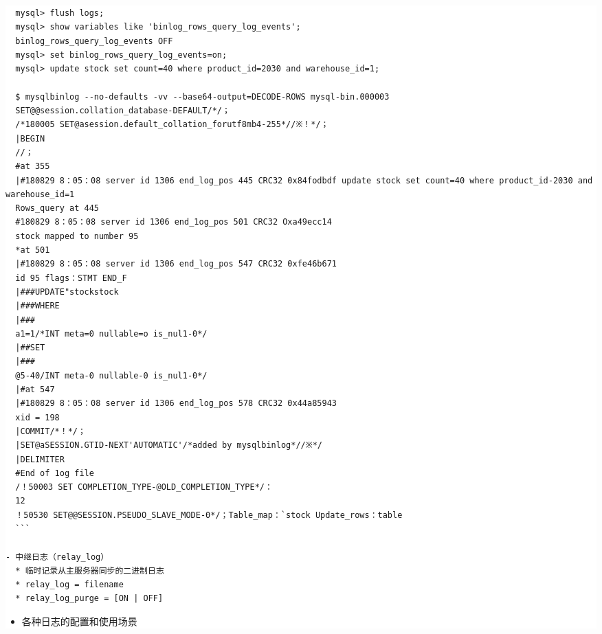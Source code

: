       
      mysql> flush logs;
      mysql> show variables like 'binlog_rows_query_log_events';
      binlog_rows_query_log_events OFF
      mysql> set binlog_rows_query_log_events=on;
      mysql> update stock set count=40 where product_id=2030 and warehouse_id=1;
      
      $ mysqlbinlog --no-defaults -vv --base64-output=DECODE-ROWS mysql-bin.000003
      SET@@session.collation_database-DEFAULT/*/；
      /*180005 SET@asession.default_collation_forutf8mb4-255*//※！*/；
      |BEGIN
      //；
      #at 355
      |#180829 8：05：08 server id 1306 end_log_pos 445 CRC32 0x84fodbdf update stock set count=40 where product_id-2030 and warehouse_id=1
      Rows_query at 445
      #180829 8：05：08 server id 1306 end_1og_pos 501 CRC32 Oxa49ecc14
      stock mapped to number 95
      *at 501
      |#180829 8：05：08 server id 1306 end_log_pos 547 CRC32 0xfe46b671
      id 95 flags：STMT END_F
      |###UPDATE"stockstock
      |###WHERE
      |###
      a1=1/*INT meta=0 nullable=o is_nul1-0*/
      |##SET
      |###
      @5-40/INT meta-0 nullable-0 is_nul1-0*/
      |#at 547
      |#180829 8：05：08 server id 1306 end_log_pos 578 CRC32 0x44a85943
      xid = 198
      |COMMIT/*！*/；
      |SET@aSESSION.GTID-NEXT'AUTOMATIC'/*added by mysqlbinlog*//※*/
      |DELIMITER
      #End of 1og file
      /！50003 SET COMPLETION_TYPE-@OLD_COMPLETION_TYPE*/：
      12
      ！50530 SET@@SESSION.PSEUDO_SLAVE_MODE-0*/；Table_map：`stock Update_rows：table
      ```

    - 中继日志（relay_log）
      * 临时记录从主服务器同步的二进制日志
      * relay_log = filename
      * relay_log_purge = [ON | OFF]

  + 各种日志的配置和使用场景
